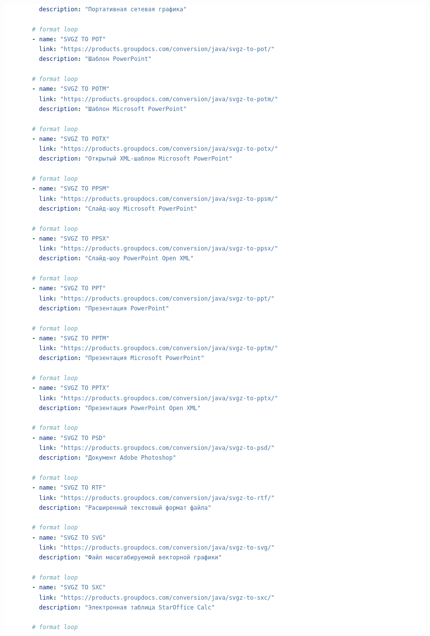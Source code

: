 ```yaml
          description: "Портативная сетевая графика"

        # format loop
        - name: "SVGZ TO POT"
          link: "https://products.groupdocs.com/conversion/java/svgz-to-pot/"
          description: "Шаблон PowerPoint"

        # format loop
        - name: "SVGZ TO POTM"
          link: "https://products.groupdocs.com/conversion/java/svgz-to-potm/"
          description: "Шаблон Microsoft PowerPoint"

        # format loop
        - name: "SVGZ TO POTX"
          link: "https://products.groupdocs.com/conversion/java/svgz-to-potx/"
          description: "Открытый XML-шаблон Microsoft PowerPoint"

        # format loop
        - name: "SVGZ TO PPSM"
          link: "https://products.groupdocs.com/conversion/java/svgz-to-ppsm/"
          description: "Слайд-шоу Microsoft PowerPoint"

        # format loop
        - name: "SVGZ TO PPSX"
          link: "https://products.groupdocs.com/conversion/java/svgz-to-ppsx/"
          description: "Слайд-шоу PowerPoint Open XML"

        # format loop
        - name: "SVGZ TO PPT"
          link: "https://products.groupdocs.com/conversion/java/svgz-to-ppt/"
          description: "Презентация PowerPoint"

        # format loop
        - name: "SVGZ TO PPTM"
          link: "https://products.groupdocs.com/conversion/java/svgz-to-pptm/"
          description: "Презентация Microsoft PowerPoint"

        # format loop
        - name: "SVGZ TO PPTX"
          link: "https://products.groupdocs.com/conversion/java/svgz-to-pptx/"
          description: "Презентация PowerPoint Open XML"

        # format loop
        - name: "SVGZ TO PSD"
          link: "https://products.groupdocs.com/conversion/java/svgz-to-psd/"
          description: "Документ Adobe Photoshop"

        # format loop
        - name: "SVGZ TO RTF"
          link: "https://products.groupdocs.com/conversion/java/svgz-to-rtf/"
          description: "Расширенный текстовый формат файла"

        # format loop
        - name: "SVGZ TO SVG"
          link: "https://products.groupdocs.com/conversion/java/svgz-to-svg/"
          description: "Файл масштабируемой векторной графики"

        # format loop
        - name: "SVGZ TO SXC"
          link: "https://products.groupdocs.com/conversion/java/svgz-to-sxc/"
          description: "Электронная таблица StarOffice Calc"

        # format loop
```